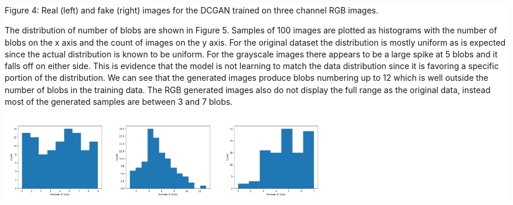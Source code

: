 Figure 4: Real (left) and fake (right) images for the DCGAN trained on three channel RGB images.

The distribution of number of blobs are shown in Figure 5. Samples of 100 images are plotted as histograms with the number of blobs on the x axis and the count of images on the y axis. For the original dataset the distribution is mostly uniform as is expected since the actual distribution is known to be uniform. For the grayscale images there appears to be a large spike at 5 blobs and it falls off on either side. This is evidence that the model is not learning to match the data distribution since it is favoring a specific portion of the distribution. We can see that the generated images produce blobs numbering up to 12 which is well outside the number of blobs in the training data. The RGB generated images also do not display the full range as the original data, instead most of the generated samples are between 3 and 7 blobs.

<img src="media\image9.png" style="width:1.92in;height:1.44in" /><img src="media\image10.png" style="width:1.92in;height:1.44in" /><img src="media\image11.png" style="width:1.92in;height:1.44in" />
